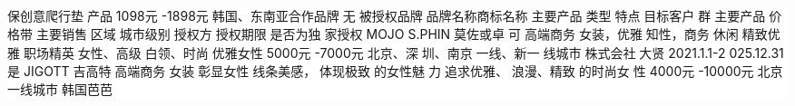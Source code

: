 保创意爬行垫
产品
1098元
-1898元
韩国、东南亚合作品牌
无
被授权品牌
品牌名称商标名称
主要产品
类型
特点
目标客户
群
主要产品
价格带
主要销售
区域
城市级别
授权方
授权期限
是否为独
家授权
MOJO
S.PHIN
莫佐或卓
可
高端商务
女装，优雅
知性，商务
休闲
精致优雅
职场精英
女性、高级
白领、时尚
优雅女性
5000元
-7000元
北京、深
圳、南京
一线、新一
线城市
株式会社
大贤
2021.1.1-2
025.12.31
是
JIGOTT
吉高特
高端商务
女装
彰显女性
线条美感，
体现极致
的女性魅
力
追求优雅、
浪漫、精致
的时尚女
性
4000元
-10000元
北京
一线城市
韩国芭芭